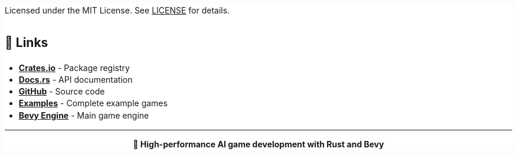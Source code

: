 Licensed under the MIT License. See [LICENSE](LICENSE) for details.

## 🔗 Links

- **[Crates.io](https://crates.io/crates/bevy_game_dev)** - Package registry
- **[Docs.rs](https://docs.rs/bevy_game_dev)** - API documentation  
- **[GitHub](https://github.com/ai-game-dev/bevy_game_dev)** - Source code
- **[Examples](examples/)** - Complete example games
- **[Bevy Engine](https://bevyengine.org)** - Main game engine

---

<div align="center">
  <strong>🦀 High-performance AI game development with Rust and Bevy</strong>
</div>